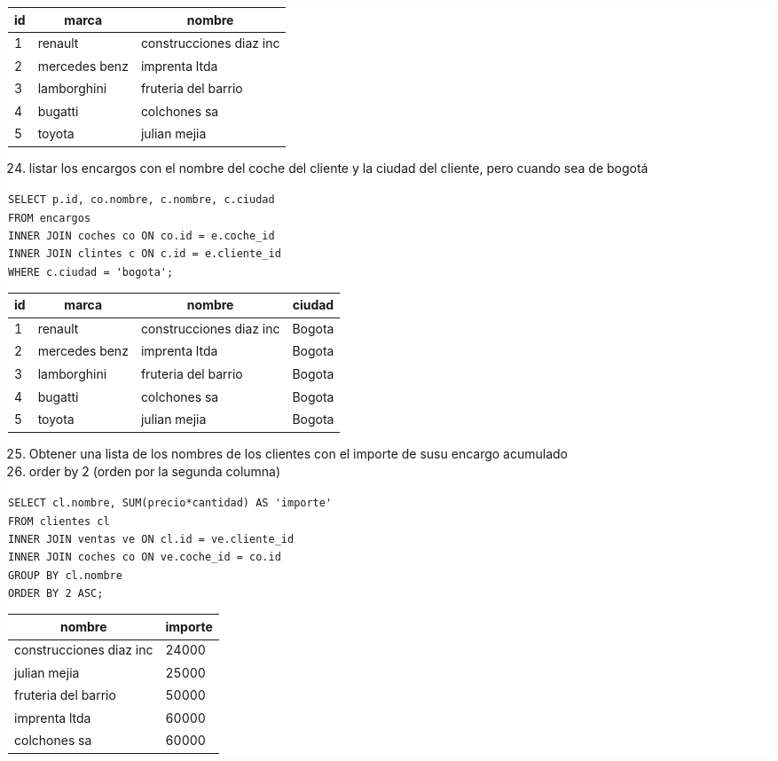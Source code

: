 |id|marca|nombre|
|-|-|-|
|1|renault|construcciones diaz inc|
|2|mercedes benz|imprenta ltda|
|3|lamborghini|fruteria del barrio|
|4|bugatti|colchones sa|
|5|toyota|julian mejia|

24. listar los encargos con el nombre del coche del cliente y la ciudad del cliente, pero cuando sea de bogotá

~~~
SELECT p.id, co.nombre, c.nombre, c.ciudad
FROM encargos
INNER JOIN coches co ON co.id = e.coche_id
INNER JOIN clintes c ON c.id = e.cliente_id
WHERE c.ciudad = 'bogota';
~~~

|id|marca|nombre|ciudad|
|-|-|-|-|
|1|renault|construcciones diaz inc|Bogota|
|2|mercedes benz|imprenta ltda|Bogota|
|3|lamborghini|fruteria del barrio|Bogota|
|4|bugatti|colchones sa|Bogota|
|5|toyota|julian mejia|Bogota|

25. Obtener una lista de los nombres de los clientes con el importe de susu encargo acumulado
1. order by 2 (orden por la segunda columna)

~~~
SELECT cl.nombre, SUM(precio*cantidad) AS 'importe'
FROM clientes cl 
INNER JOIN ventas ve ON cl.id = ve.cliente_id
INNER JOIN coches co ON ve.coche_id = co.id
GROUP BY cl.nombre
ORDER BY 2 ASC;
~~~

|nombre|importe|
|-|-|
|construcciones diaz inc |24000|
|julian mejia|25000|
|fruteria del barrio |50000|
|imprenta ltda |60000|
|colchones sa|60000|
